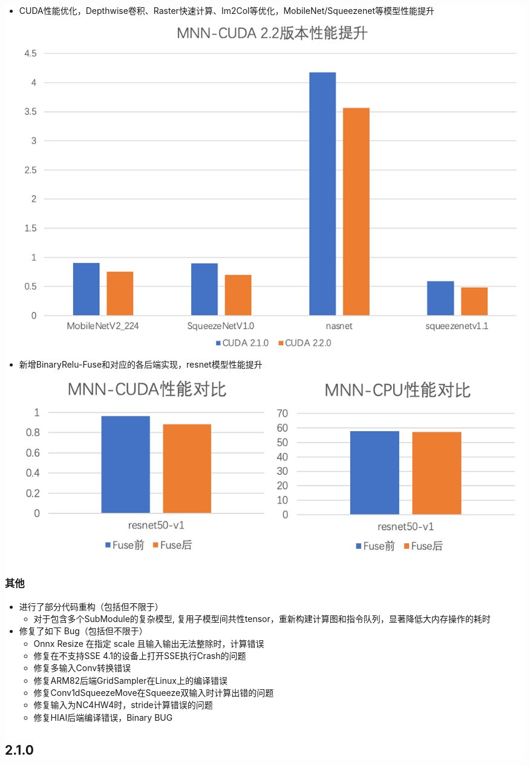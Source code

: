 - CUDA性能优化，Depthwise卷积、Raster快速计算、Im2Col等优化，MobileNet/Squeezenet等模型性能提升
  ![cuda](../_static/images/intro/releases/2_2_0_cuda.png)
- 新增BinaryRelu-Fuse和对应的各后端实现，resnet模型性能提升
  ![bianryrelu](../_static/images/intro/releases/2_2_0_bianryrelu.png)
### 其他
- 进行了部分代码重构（包括但不限于）
  - 对于包含多个SubModule的复杂模型, 复用子模型间共性tensor，重新构建计算图和指令队列，显著降低大内存操作的耗时
- 修复了如下 Bug（包括但不限于）
  - Onnx Resize 在指定 scale 且输入输出无法整除时，计算错误
  - 修复在不支持SSE 4.1的设备上打开SSE执行Crash的问题
  - 修复多输入Conv转换错误
  - 修复ARM82后端GridSampler在Linux上的编译错误
  - 修复Conv1dSqueezeMove在Squeeze双输入时计算出错的问题
  - 修复输入为NC4HW4时，stride计算错误的问题
  - 修复HIAI后端编译错误，Binary BUG
## 2.1.0
